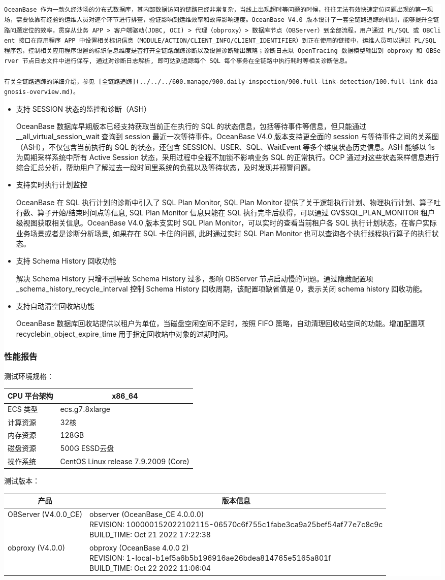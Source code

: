    OceanBase 作为一款久经沙场的分布式数据库，其内部数据访问的链路已经非常复杂，当线上出现超时等问题的时候，往往无法有效快速定位问题出现的第一现场，需要依靠有经验的运维人员对逐个环节进行排查，验证影响到运维效率和故障影响速度。OceanBase V4.0 版本设计了一套全链路追踪的机制，能够提升全链路问题定位的效率，贯穿从业务 APP > 客户端驱动(JDBC, OCI) > 代理（obproxy）> 数据库节点（OBServer）到全部流程，用户通过 PL/SQL 或 OBClient 接口在应用程序 APP 中设置相关标识信息（MODULE/ACTION/CLIENT_INFO/CLIENT_IDENTIFIER）到正在使用的链接中，运维人员可以通过 PL/SQL 程序包，控制相关应用程序设置的标识信息维度是否打开全链路跟踪诊断以及设置诊断输出策略；诊断日志以 OpenTracing 数据模型输出到 obproxy 和 OBServer 节点日志文件中进行保存, 通过对诊断日志解析, 即可达到追踪每个 SQL 每个事务在全链路中执行耗时等相关诊断信息。

    有关全链路追踪的详细介绍，参见 [全链路追踪](../../../600.manage/900.daily-inspection/900.full-link-detection/100.full-link-diagnosis-overview.md)。

* 支持 SESSION 状态的监控和诊断（ASH）

    OceanBase 数据库早期版本已经支持获取当前正在执行的 SQL 的状态信息，包括等待事件等信息，但只能通过 __all_virtual_session_wait 查询到 session 最近一次等待事件。OceanBase V4.0 版本支持更全面的 session 与等待事件之间的关系图（ASH），不仅包含当前执行的 SQL 的状态，还包含  SESSION、USER、SQL、WaitEvent 等多个维度状态历史信息。ASH 能够以 1s 为周期采样系统中所有 Active Session 状态，采用过程中全程不加锁不影响业务 SQL 的正常执行。OCP 通过对这些状态采样信息进行综合汇总分析，帮助用户了解过去一段时间里系统的负载以及等待状态，及时发现并预警问题。

* 支持实时执行计划监控

    OceanBase 在 SQL 执行计划的诊断中引入了 SQL Plan Monitor, SQL Plan Monitor 提供了关于逻辑执行计划、物理执行计划、算子吐行数、算子开始/结束时间点等信息, SQL Plan Monitor 信息只能在 SQL 执行完毕后获得，可以通过 GV$SQL_PLAN_MONITOR 租户级视图获取相关信息。OceanBase V4.0 版本支实时 SQL Plan Monitor，可以实时的查看当前租户各 SQL 执行计划状态，在客户实际业务场景或者是诊断分析场景, 如果存在 SQL 卡住的问题, 此时通过实时 SQL Plan Monitor 也可以查询各个执行线程执行算子的执行状态。

* 支持 Schema History 回收功能

    解决 Schema History 只增不删导致 Schema History 过多，影响 OBServer 节点启动慢的问题。通过隐藏配置项 _schema_history_recycle_interval 控制 Schema History 回收周期，该配置项缺省值是 0，表示关闭 schema history 回收功能。

* 支持自动清空回收站功能

    OceanBase 数据库回收站提供以租户为单位，当磁盘空闲空间不足时，按照 FIFO 策略，自动清理回收站空间的功能。增加配置项 recyclebin_object_expire_time 用于指定回收站中对象的过期时间。

### 性能报告

测试环境规格：

| **CPU 平台架构** | **x86_64** |
|---------|----------|
|ECS 类型 |ecs.g7.8xlarge|
|计算资源 |32核|
|内存资源 |128GB|
|磁盘资源| 500G ESSD云盘|
|操作系统| CentOS Linux release 7.9.2009 (Core)|

测试版本：

| **产品** | **版本信息** |
|---------|----------|
|OBServer (V4.0.0_CE) | observer (OceanBase_CE 4.0.0.0)<br>REVISION: 100000152022102115-06570c6f755c1fabe3ca9a25bef54af77e7c8c9c<br>BUILD_TIME: Oct 21 2022 17:22:38|
|obproxy (V4.0.0)|  obproxy (OceanBase 4.0.0 2)<br>REVISION: 1-local-b1ef5a6b5b196916ae26bdea814765e5165a801f<br>BUILD_TIME: Oct 22 2022 11:06:04|
